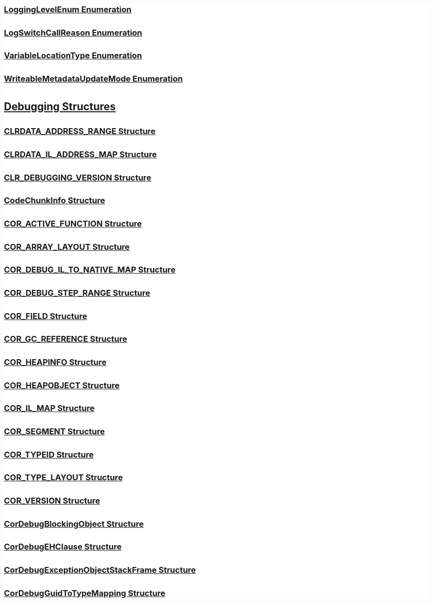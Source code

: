 ### [LoggingLevelEnum Enumeration](logginglevelenum-enumeration.md)
### [LogSwitchCallReason Enumeration](logswitchcallreason-enumeration.md)
### [VariableLocationType Enumeration](variablelocationtype-enumeration.md)
### [WriteableMetadataUpdateMode Enumeration](writeablemetadataupdatemode-enumeration.md)
## [Debugging Structures](debugging-structures.md)
### [CLRDATA_ADDRESS_RANGE Structure](clrdata-address-range-structure.md)
### [CLRDATA_IL_ADDRESS_MAP Structure](clrdata-il-address-map-structure.md)
### [CLR_DEBUGGING_VERSION Structure](clr-debugging-version-structure.md)
### [CodeChunkInfo Structure](codechunkinfo-structure.md)
### [COR_ACTIVE_FUNCTION Structure](cor-active-function-structure.md)
### [COR_ARRAY_LAYOUT Structure](cor-array-layout-structure.md)
### [COR_DEBUG_IL_TO_NATIVE_MAP Structure](cor-debug-il-to-native-map-structure.md)
### [COR_DEBUG_STEP_RANGE Structure](cor-debug-step-range-structure.md)
### [COR_FIELD Structure](cor-field-structure.md)
### [COR_GC_REFERENCE Structure](cor-gc-reference-structure.md)
### [COR_HEAPINFO Structure](cor-heapinfo-structure.md)
### [COR_HEAPOBJECT Structure](cor-heapobject-structure.md)
### [COR_IL_MAP Structure](cor-il-map-structure.md)
### [COR_SEGMENT Structure](cor-segment-structure.md)
### [COR_TYPEID Structure](cor-typeid-structure.md)
### [COR_TYPE_LAYOUT Structure](cor-type-layout-structure.md)
### [COR_VERSION Structure](cor-version-structure.md)
### [CorDebugBlockingObject Structure](cordebugblockingobject-structure.md)
### [CorDebugEHClause Structure](cordebugehclause-structure.md)
### [CorDebugExceptionObjectStackFrame Structure](cordebugexceptionobjectstackframe-structure.md)
### [CorDebugGuidToTypeMapping Structure](cordebugguidtotypemapping-structure.md)